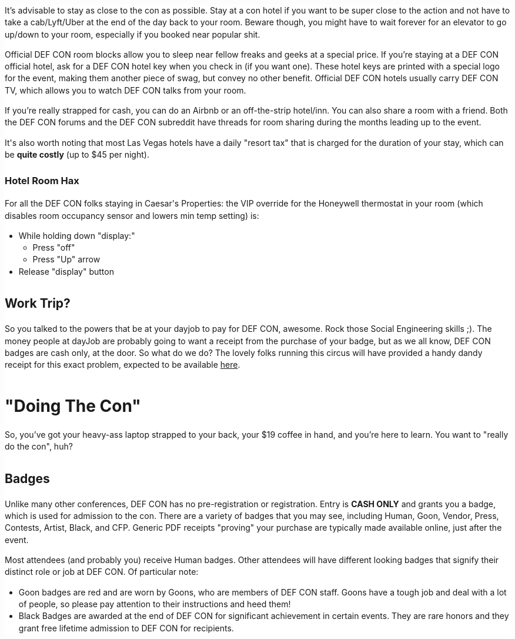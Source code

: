 It’s advisable to stay as close to the con as possible. Stay at a con hotel if you want to be super close to the action and not have to take a cab/Lyft/Uber at the end of the day back to your room. Beware though, you might have to wait forever for an elevator to go up/down to your room, especially if you booked near popular shit.

Official DEF CON room blocks allow you to sleep near fellow freaks and geeks at a special price. If you’re staying at a DEF CON official hotel, ask for a DEF CON hotel key when you check in (if you want one). These hotel keys are printed with a special logo for the event, making them another piece of swag, but convey no other benefit. Official DEF CON hotels usually carry DEF CON TV, which allows you to watch DEF CON talks from your room.

If you’re really strapped for cash, you can do an Airbnb or an off-the-strip hotel/inn. You can also share a room with a friend. Both the DEF CON forums and the DEF CON subreddit have threads for room sharing during the months leading up to the event.

It's also worth noting that most Las Vegas hotels have a daily "resort tax" that is charged for the duration of your stay, which can be **quite costly** (up to $45 per night).

### Hotel Room Hax

For all the DEF CON folks staying in Caesar's Properties: the VIP override for the Honeywell thermostat in your room (which disables room occupancy sensor and lowers min temp setting) is:

- While holding down "display:"
  * Press "off"
  * Press "Up" arrow
- Release "display" button

## Work Trip?

So you talked to the powers that be at your dayjob to pay for DEF CON, awesome. Rock those Social Engineering skills ;). The money people at dayJob are probably going to want a receipt from the purchase of your badge, but as we all know, DEF CON badges are cash only, at the door. So what do we do? The lovely folks running this circus will have provided a handy dandy receipt for this exact problem, expected to be available [here](https://media.defcon.org/DEF%20CON%2027/DEF%20CON%2027%20receipt.pdf).

# "Doing The Con"

So, you’ve got your heavy-ass laptop strapped to your back, your $19 coffee in hand, and you’re here to learn. You want to "really do the con", huh?

## Badges

Unlike many other conferences, DEF CON has no pre-registration or registration. Entry is **CASH ONLY** and grants you a badge, which is used for admission to the con. There are a variety of badges that you may see, including Human, Goon, Vendor, Press, Contests, Artist, Black, and CFP. Generic PDF receipts "proving" your purchase are typically made available online, just after the event.

Most attendees (and probably you) receive Human badges. Other attendees will have different looking badges that signify their distinct role or job at DEF CON. Of particular note:

* Goon badges are red and are worn by Goons, who are members of DEF CON staff. Goons have a tough job and deal with a lot of people, so please pay attention to their instructions and heed them!
* Black Badges are awarded at the end of DEF CON for significant achievement in certain events. They are rare honors and they grant free lifetime admission to DEF CON for recipients.
